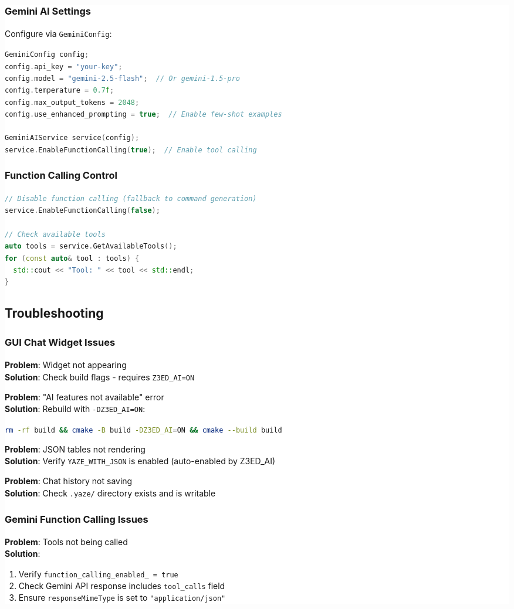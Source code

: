 ### Gemini AI Settings

Configure via `GeminiConfig`:
```cpp
GeminiConfig config;
config.api_key = "your-key";
config.model = "gemini-2.5-flash";  // Or gemini-1.5-pro
config.temperature = 0.7f;
config.max_output_tokens = 2048;
config.use_enhanced_prompting = true;  // Enable few-shot examples

GeminiAIService service(config);
service.EnableFunctionCalling(true);  // Enable tool calling
```

### Function Calling Control

```cpp
// Disable function calling (fallback to command generation)
service.EnableFunctionCalling(false);

// Check available tools
auto tools = service.GetAvailableTools();
for (const auto& tool : tools) {
  std::cout << "Tool: " << tool << std::endl;
}
```

## Troubleshooting

### GUI Chat Widget Issues

**Problem**: Widget not appearing  
**Solution**: Check build flags - requires `Z3ED_AI=ON`

**Problem**: "AI features not available" error  
**Solution**: Rebuild with `-DZ3ED_AI=ON`:
```bash
rm -rf build && cmake -B build -DZ3ED_AI=ON && cmake --build build
```

**Problem**: JSON tables not rendering  
**Solution**: Verify `YAZE_WITH_JSON` is enabled (auto-enabled by Z3ED_AI)

**Problem**: Chat history not saving  
**Solution**: Check `.yaze/` directory exists and is writable

### Gemini Function Calling Issues

**Problem**: Tools not being called  
**Solution**: 
1. Verify `function_calling_enabled_ = true`
2. Check Gemini API response includes `tool_calls` field
3. Ensure `responseMimeType` is set to `"application/json"`

